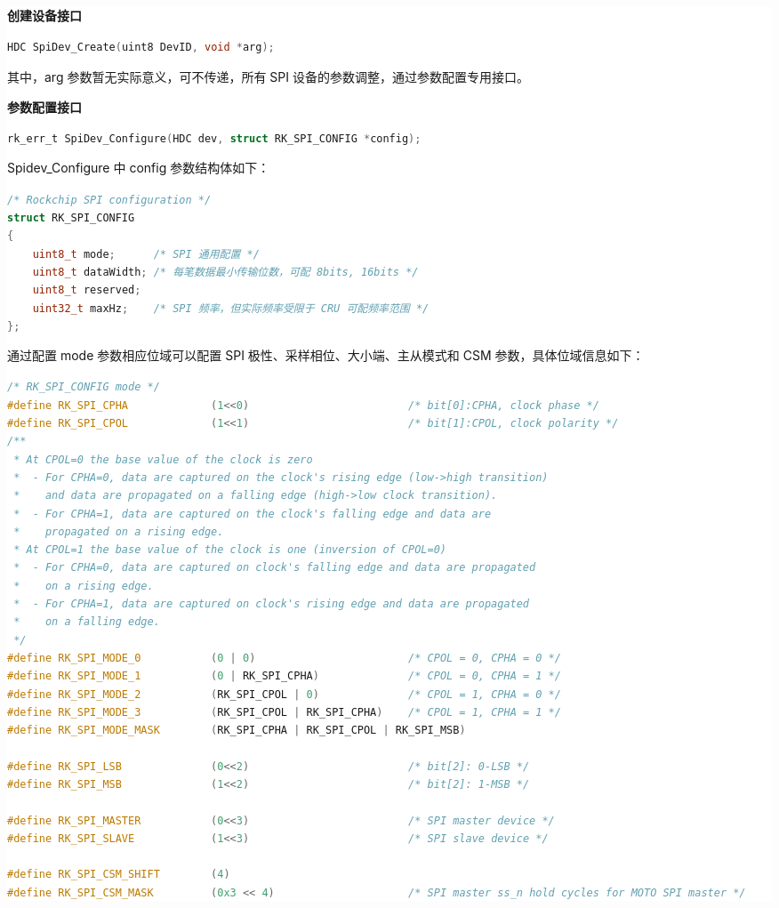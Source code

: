 **创建设备接口**

```c
HDC SpiDev_Create(uint8 DevID, void *arg);
```

其中，arg 参数暂无实际意义，可不传递，所有 SPI 设备的参数调整，通过参数配置专用接口。

**参数配置接口**

```c
rk_err_t SpiDev_Configure(HDC dev, struct RK_SPI_CONFIG *config);
```

Spidev_Configure 中 config 参数结构体如下：

```c
/* Rockchip SPI configuration */
struct RK_SPI_CONFIG
{
    uint8_t mode;      /* SPI 通用配置 */
    uint8_t dataWidth; /* 每笔数据最小传输位数，可配 8bits, 16bits */
    uint8_t reserved;
    uint32_t maxHz;    /* SPI 频率，但实际频率受限于 CRU 可配频率范围 */
};
```

通过配置 mode 参数相应位域可以配置 SPI 极性、采样相位、大小端、主从模式和 CSM 参数，具体位域信息如下：

```c
/* RK_SPI_CONFIG mode */
#define RK_SPI_CPHA             (1<<0)                         /* bit[0]:CPHA, clock phase */
#define RK_SPI_CPOL             (1<<1)                         /* bit[1]:CPOL, clock polarity */
/**
 * At CPOL=0 the base value of the clock is zero
 *  - For CPHA=0, data are captured on the clock's rising edge (low->high transition)
 *    and data are propagated on a falling edge (high->low clock transition).
 *  - For CPHA=1, data are captured on the clock's falling edge and data are
 *    propagated on a rising edge.
 * At CPOL=1 the base value of the clock is one (inversion of CPOL=0)
 *  - For CPHA=0, data are captured on clock's falling edge and data are propagated
 *    on a rising edge.
 *  - For CPHA=1, data are captured on clock's rising edge and data are propagated
 *    on a falling edge.
 */
#define RK_SPI_MODE_0           (0 | 0)                        /* CPOL = 0, CPHA = 0 */
#define RK_SPI_MODE_1           (0 | RK_SPI_CPHA)              /* CPOL = 0, CPHA = 1 */
#define RK_SPI_MODE_2           (RK_SPI_CPOL | 0)              /* CPOL = 1, CPHA = 0 */
#define RK_SPI_MODE_3           (RK_SPI_CPOL | RK_SPI_CPHA)    /* CPOL = 1, CPHA = 1 */
#define RK_SPI_MODE_MASK        (RK_SPI_CPHA | RK_SPI_CPOL | RK_SPI_MSB)

#define RK_SPI_LSB              (0<<2)                         /* bit[2]: 0-LSB */
#define RK_SPI_MSB              (1<<2)                         /* bit[2]: 1-MSB */

#define RK_SPI_MASTER           (0<<3)                         /* SPI master device */
#define RK_SPI_SLAVE            (1<<3)                         /* SPI slave device */

#define RK_SPI_CSM_SHIFT        (4)
#define RK_SPI_CSM_MASK         (0x3 << 4)                     /* SPI master ss_n hold cycles for MOTO SPI master */
```
